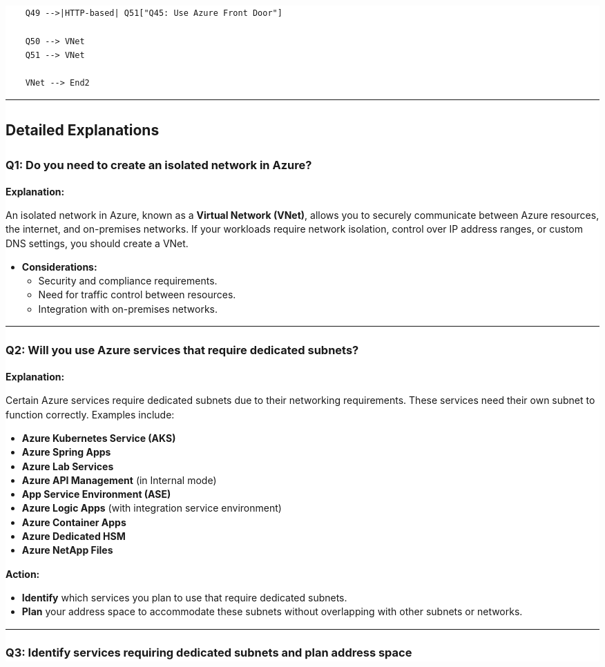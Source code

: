 ```mermaid
    Q49 -->|HTTP-based| Q51["Q45: Use Azure Front Door"]

    Q50 --> VNet
    Q51 --> VNet

    VNet --> End2
```

---

## Detailed Explanations

### Q1: Do you need to create an isolated network in Azure?

**Explanation:**

An isolated network in Azure, known as a **Virtual Network (VNet)**, allows you to securely communicate between Azure resources, the internet, and on-premises networks. If your workloads require network isolation, control over IP address ranges, or custom DNS settings, you should create a VNet.

- **Considerations:**
  - Security and compliance requirements.
  - Need for traffic control between resources.
  - Integration with on-premises networks.

---

### Q2: Will you use Azure services that require dedicated subnets?

**Explanation:**

Certain Azure services require dedicated subnets due to their networking requirements. These services need their own subnet to function correctly. Examples include:

- **Azure Kubernetes Service (AKS)**
- **Azure Spring Apps**
- **Azure Lab Services**
- **Azure API Management** (in Internal mode)
- **App Service Environment (ASE)**
- **Azure Logic Apps** (with integration service environment)
- **Azure Container Apps**
- **Azure Dedicated HSM**
- **Azure NetApp Files**

**Action:**

- **Identify** which services you plan to use that require dedicated subnets.
- **Plan** your address space to accommodate these subnets without overlapping with other subnets or networks.

---

### Q3: Identify services requiring dedicated subnets and plan address space

